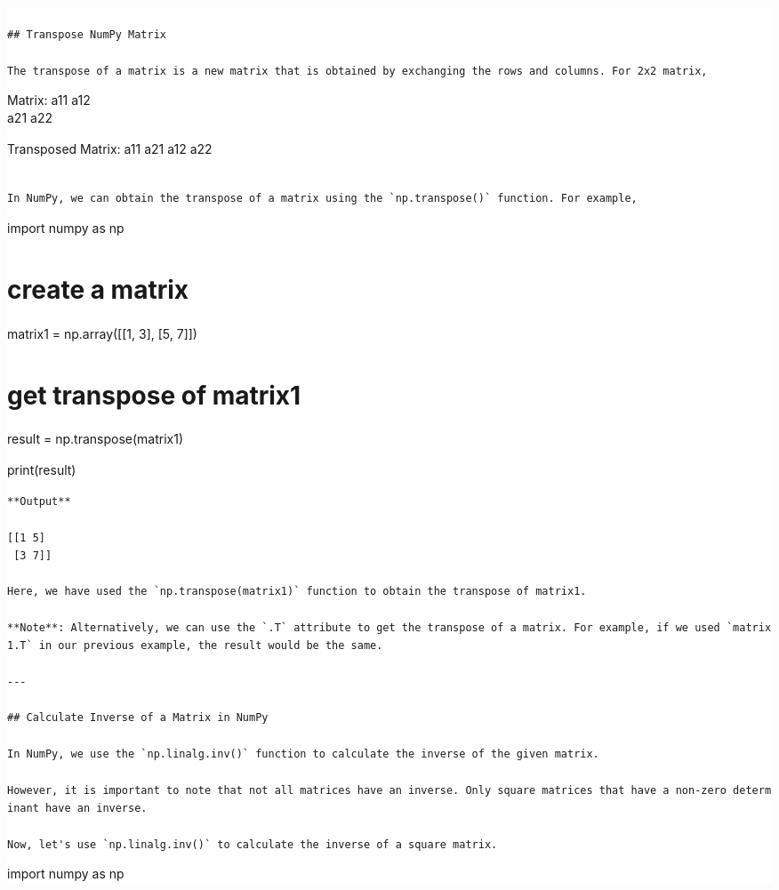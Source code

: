 ```

## Transpose NumPy Matrix

The transpose of a matrix is a new matrix that is obtained by exchanging the rows and columns. For 2x2 matrix,

```
Matrix:
a11    a12    
a21    a22    

Transposed Matrix:
a11    a21
a12    a22
```

In NumPy, we can obtain the transpose of a matrix using the `np.transpose()` function. For example,

```
import numpy as np

# create a matrix
matrix1 = np.array([[1, 3], 
             		[5, 7]])

# get transpose of matrix1
result = np.transpose(matrix1)

print(result)
```
**Output**

[[1 5]
 [3 7]]

Here, we have used the `np.transpose(matrix1)` function to obtain the transpose of matrix1.

**Note**: Alternatively, we can use the `.T` attribute to get the transpose of a matrix. For example, if we used `matrix1.T` in our previous example, the result would be the same.

---

## Calculate Inverse of a Matrix in NumPy

In NumPy, we use the `np.linalg.inv()` function to calculate the inverse of the given matrix.

However, it is important to note that not all matrices have an inverse. Only square matrices that have a non-zero determinant have an inverse.

Now, let's use `np.linalg.inv()` to calculate the inverse of a square matrix.

```
import numpy as np
